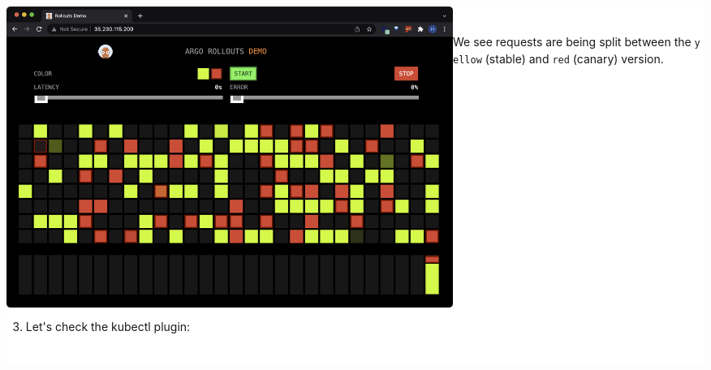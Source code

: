 <img src=".readme_assets/unsuccessful-front-end.png" width="550" align="left">
<br>

We see requests are being split between the `yellow` (stable) and `red` (canary) version.

<br clear="all">

3. Let's check the kubectl plugin:

<br>